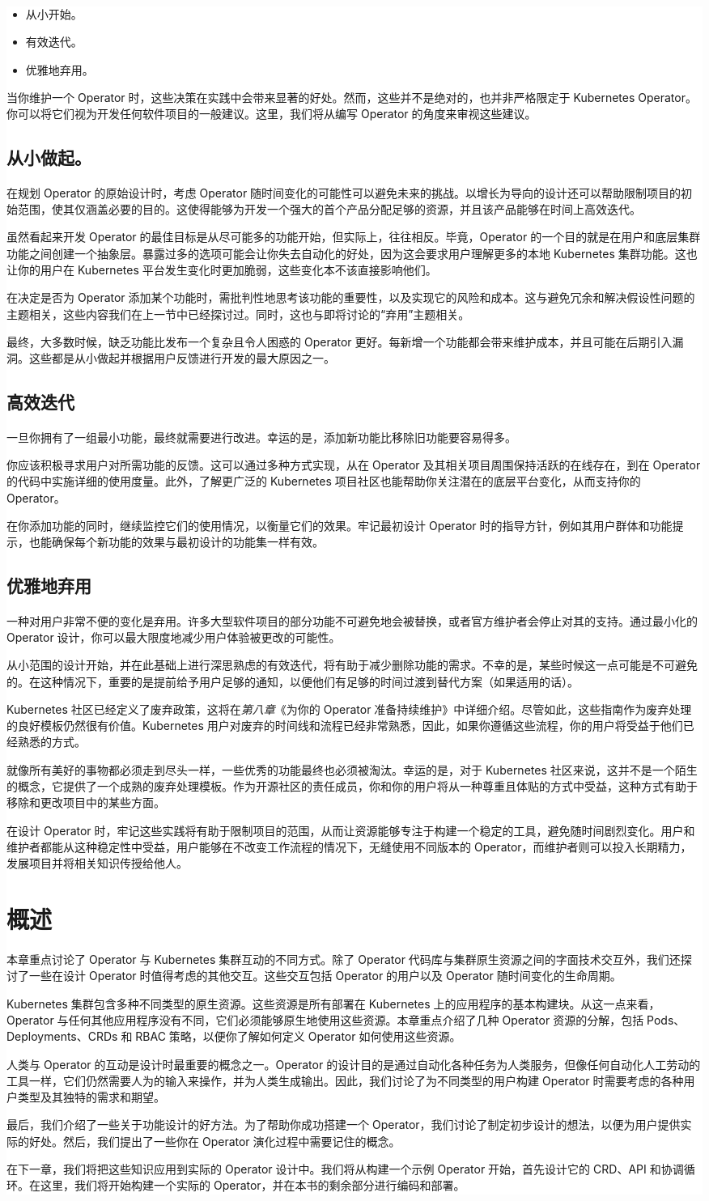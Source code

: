 +   从小开始。

+   有效迭代。

+   优雅地弃用。

当你维护一个 Operator 时，这些决策在实践中会带来显著的好处。然而，这些并不是绝对的，也并非严格限定于 Kubernetes Operator。你可以将它们视为开发任何软件项目的一般建议。这里，我们将从编写 Operator 的角度来审视这些建议。

## 从小做起。

在规划 Operator 的原始设计时，考虑 Operator 随时间变化的可能性可以避免未来的挑战。以增长为导向的设计还可以帮助限制项目的初始范围，使其仅涵盖必要的目的。这使得能够为开发一个强大的首个产品分配足够的资源，并且该产品能够在时间上高效迭代。

虽然看起来开发 Operator 的最佳目标是从尽可能多的功能开始，但实际上，往往相反。毕竟，Operator 的一个目的就是在用户和底层集群功能之间创建一个抽象层。暴露过多的选项可能会让你失去自动化的好处，因为这会要求用户理解更多的本地 Kubernetes 集群功能。这也让你的用户在 Kubernetes 平台发生变化时更加脆弱，这些变化本不该直接影响他们。

在决定是否为 Operator 添加某个功能时，需批判性地思考该功能的重要性，以及实现它的风险和成本。这与避免冗余和解决假设性问题的主题相关，这些内容我们在上一节中已经探讨过。同时，这也与即将讨论的“弃用”主题相关。

最终，大多数时候，缺乏功能比发布一个复杂且令人困惑的 Operator 更好。每新增一个功能都会带来维护成本，并且可能在后期引入漏洞。这些都是从小做起并根据用户反馈进行开发的最大原因之一。

## 高效迭代

一旦你拥有了一组最小功能，最终就需要进行改进。幸运的是，添加新功能比移除旧功能要容易得多。

你应该积极寻求用户对所需功能的反馈。这可以通过多种方式实现，从在 Operator 及其相关项目周围保持活跃的在线存在，到在 Operator 的代码中实施详细的使用度量。此外，了解更广泛的 Kubernetes 项目社区也能帮助你关注潜在的底层平台变化，从而支持你的 Operator。

在你添加功能的同时，继续监控它们的使用情况，以衡量它们的效果。牢记最初设计 Operator 时的指导方针，例如其用户群体和功能提示，也能确保每个新功能的效果与最初设计的功能集一样有效。

## 优雅地弃用

一种对用户非常不便的变化是弃用。许多大型软件项目的部分功能不可避免地会被替换，或者官方维护者会停止对其的支持。通过最小化的 Operator 设计，你可以最大限度地减少用户体验被更改的可能性。

从小范围的设计开始，并在此基础上进行深思熟虑的有效迭代，将有助于减少删除功能的需求。不幸的是，某些时候这一点可能是不可避免的。在这种情况下，重要的是提前给予用户足够的通知，以便他们有足够的时间过渡到替代方案（如果适用的话）。

Kubernetes 社区已经定义了废弃政策，这将在*第八章*《为你的 Operator 准备持续维护》中详细介绍。尽管如此，这些指南作为废弃处理的良好模板仍然很有价值。Kubernetes 用户对废弃的时间线和流程已经非常熟悉，因此，如果你遵循这些流程，你的用户将受益于他们已经熟悉的方式。

就像所有美好的事物都必须走到尽头一样，一些优秀的功能最终也必须被淘汰。幸运的是，对于 Kubernetes 社区来说，这并不是一个陌生的概念，它提供了一个成熟的废弃处理模板。作为开源社区的责任成员，你和你的用户将从一种尊重且体贴的方式中受益，这种方式有助于移除和更改项目中的某些方面。

在设计 Operator 时，牢记这些实践将有助于限制项目的范围，从而让资源能够专注于构建一个稳定的工具，避免随时间剧烈变化。用户和维护者都能从这种稳定性中受益，用户能够在不改变工作流程的情况下，无缝使用不同版本的 Operator，而维护者则可以投入长期精力，发展项目并将相关知识传授给他人。

# 概述

本章重点讨论了 Operator 与 Kubernetes 集群互动的不同方式。除了 Operator 代码库与集群原生资源之间的字面技术交互外，我们还探讨了一些在设计 Operator 时值得考虑的其他交互。这些交互包括 Operator 的用户以及 Operator 随时间变化的生命周期。

Kubernetes 集群包含多种不同类型的原生资源。这些资源是所有部署在 Kubernetes 上的应用程序的基本构建块。从这一点来看，Operator 与任何其他应用程序没有不同，它们必须能够原生地使用这些资源。本章重点介绍了几种 Operator 资源的分解，包括 Pods、Deployments、CRDs 和 RBAC 策略，以便你了解如何定义 Operator 如何使用这些资源。

人类与 Operator 的互动是设计时最重要的概念之一。Operator 的设计目的是通过自动化各种任务为人类服务，但像任何自动化人工劳动的工具一样，它们仍然需要人为的输入来操作，并为人类生成输出。因此，我们讨论了为不同类型的用户构建 Operator 时需要考虑的各种用户类型及其独特的需求和期望。

最后，我们介绍了一些关于功能设计的好方法。为了帮助你成功搭建一个 Operator，我们讨论了制定初步设计的想法，以便为用户提供实际的好处。然后，我们提出了一些你在 Operator 演化过程中需要记住的概念。

在下一章，我们将把这些知识应用到实际的 Operator 设计中。我们将从构建一个示例 Operator 开始，首先设计它的 CRD、API 和协调循环。在这里，我们将开始构建一个实际的 Operator，并在本书的剩余部分进行编码和部署。
